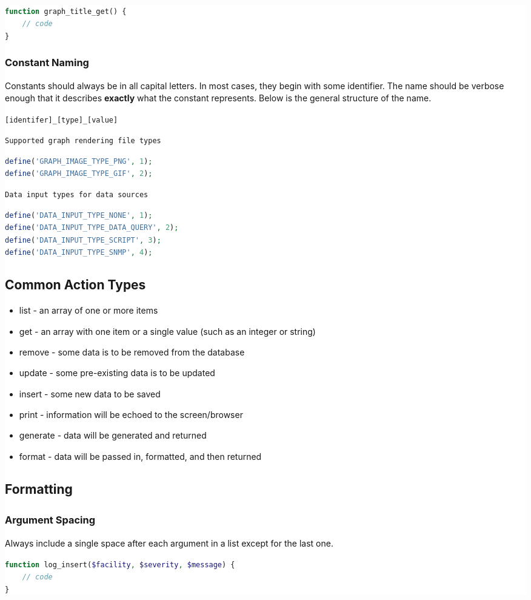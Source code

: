 ```php
function graph_title_get() {
    // code
}
```

### Constant Naming

Constants should always be in all capital letters. In most cases, they begin
with some identifier. The name should be verbose enough that it describes
**exactly** what the constant represents. Below is the general structure of the
name.

`[identifer]_[type]_[value]`

`Supported graph rendering file types`

```php
define('GRAPH_IMAGE_TYPE_PNG', 1);
define('GRAPH_IMAGE_TYPE_GIF', 2);
```

`Data input types for data sources`

```php
define('DATA_INPUT_TYPE_NONE', 1);
define('DATA_INPUT_TYPE_DATA_QUERY', 2);
define('DATA_INPUT_TYPE_SCRIPT', 3);
define('DATA_INPUT_TYPE_SNMP', 4);
```

## Common Action Types

* list - an array of one or more items

* get - an array with one item or a single value (such as an integer or string)

* remove - some data is to be removed from the database

* update - some pre-existing data is to be updated

* insert - some new data to be saved

* print - information will be echoed to the screen/browser

* generate - data will be generated and returned

* format - data will be passed in, formatted, and then returned

## Formatting

### Argument Spacing

Always include a single space after each argument in a list except for the last
one.

```php
function log_insert($facility, $severity, $message) {
    // code
}
```
